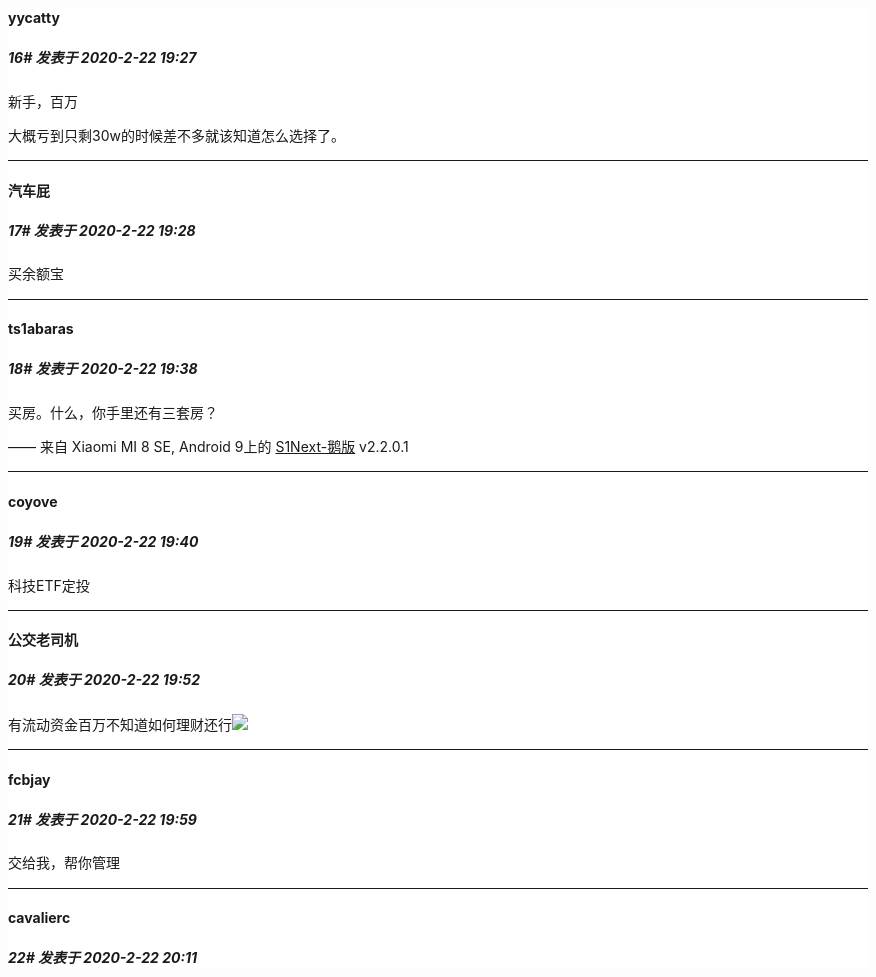 ####  yycatty  
##### 16#       发表于 2020-2-22 19:27


新手，百万

大概亏到只剩30w的时候差不多就该知道怎么选择了。


-----

####  汽车屁  
##### 17#       发表于 2020-2-22 19:28


买余额宝


-----

####  ts1abaras  
##### 18#       发表于 2020-2-22 19:38


买房。什么，你手里还有三套房？

—— 来自 Xiaomi MI 8 SE, Android 9上的 [S1Next-鹅版](https://github.com/ykrank/S1-Next/releases) v2.2.0.1


-----

####  coyove  
##### 19#       发表于 2020-2-22 19:40


科技ETF定投


-----

####  公交老司机  
##### 20#       发表于 2020-2-22 19:52


有流动资金百万不知道如何理财还行<img src="https://static.saraba1st.com/image/smiley/face2017/067.png" referrerpolicy="no-referrer">


-----

####  fcbjay  
##### 21#       发表于 2020-2-22 19:59


交给我，帮你管理


-----

####  cavalierc  
##### 22#       发表于 2020-2-22 20:11
